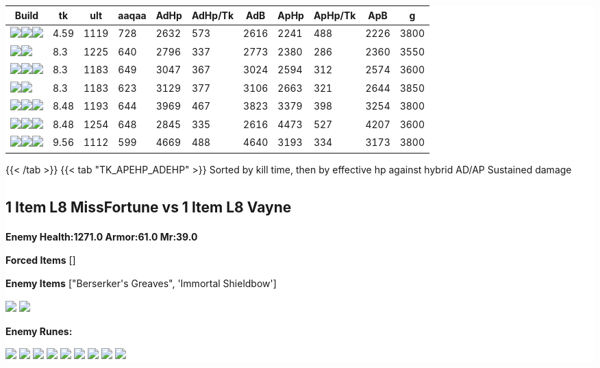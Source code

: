 



 Build |tk|ult|aaqaa|AdHp|AdHp/Tk|AdB|ApHp|ApHp/Tk|ApB|g
-|-|-|-|-|-|-|-|-|-|-
![](/item/6672.png)![](/item/1055.png)![](/item/1036.png)|4.59|1119|728|2632|573|2616|2241|488|2226|3800
![](/item/6692.png)![](/item/1055.png)|8.3|1225|640|2796|337|2773|2380|286|2360|3550
![](/item/6609.png)![](/item/1055.png)![](/item/1036.png)|8.3|1183|649|3047|367|3024|2594|312|2574|3600
![](/item/3161.png)![](/item/1055.png)|8.3|1183|623|3129|377|3106|2663|321|2644|3850
![](/item/6673.png)![](/item/1055.png)![](/item/1036.png)|8.48|1193|644|3969|467|3823|3379|398|3254|3800
![](/item/3156.png)![](/item/1055.png)![](/item/1036.png)|8.48|1254|648|2845|335|2616|4473|527|4207|3600
![](/item/3026.png)![](/item/1055.png)![](/item/1036.png)|9.56|1112|599|4669|488|4640|3193|334|3173|3800
{{< /tab >}}
{{< tab "TK_APEHP_ADEHP" >}}
Sorted by kill time, then by effective hp against hybrid AD/AP Sustained damage
## 1 Item L8 MissFortune vs 1 Item L8 Vayne

**Enemy Health:1271.0 Armor:61.0 Mr:39.0**


**Forced Items** []








**Enemy Items** ["Berserker's Greaves", 'Immortal Shieldbow']





![](/item/3006.png)
![](/item/6673.png)



**Enemy Runes:**





![](/Styles/Precision/LethalTempo/LethalTempo.png)
![](/Styles/Precision/Overheal.png)
![](/Styles/Precision/LegendAlacrity/LegendAlacrity.png)
![](/Styles/Precision/CutDown/CutDown.png)
![](/Styles/Resolve/BonePlating/BonePlating.png)
![](/Styles/Sorcery/Unflinching/Unflinching.png)
![](/StatMods/StatModsAttackSpeedIcon.png)
![](/StatMods/StatModsAdaptiveForceIcon.png)
![](/StatMods/StatModsArmorIcon.png)
